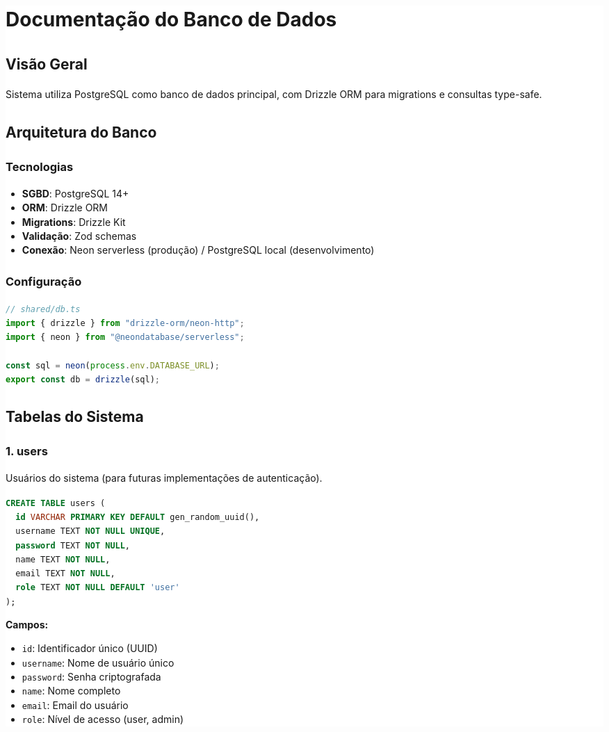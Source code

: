
# Documentação do Banco de Dados

## Visão Geral
Sistema utiliza PostgreSQL como banco de dados principal, com Drizzle ORM para migrations e consultas type-safe.

## Arquitetura do Banco

### Tecnologias
- **SGBD**: PostgreSQL 14+
- **ORM**: Drizzle ORM
- **Migrations**: Drizzle Kit
- **Validação**: Zod schemas
- **Conexão**: Neon serverless (produção) / PostgreSQL local (desenvolvimento)

### Configuração
```typescript
// shared/db.ts
import { drizzle } from "drizzle-orm/neon-http";
import { neon } from "@neondatabase/serverless";

const sql = neon(process.env.DATABASE_URL);
export const db = drizzle(sql);
```

## Tabelas do Sistema

### 1. users
Usuários do sistema (para futuras implementações de autenticação).

```sql
CREATE TABLE users (
  id VARCHAR PRIMARY KEY DEFAULT gen_random_uuid(),
  username TEXT NOT NULL UNIQUE,
  password TEXT NOT NULL,
  name TEXT NOT NULL,
  email TEXT NOT NULL,
  role TEXT NOT NULL DEFAULT 'user'
);
```

**Campos:**
- `id`: Identificador único (UUID)
- `username`: Nome de usuário único
- `password`: Senha criptografada
- `name`: Nome completo
- `email`: Email do usuário
- `role`: Nível de acesso (user, admin)
